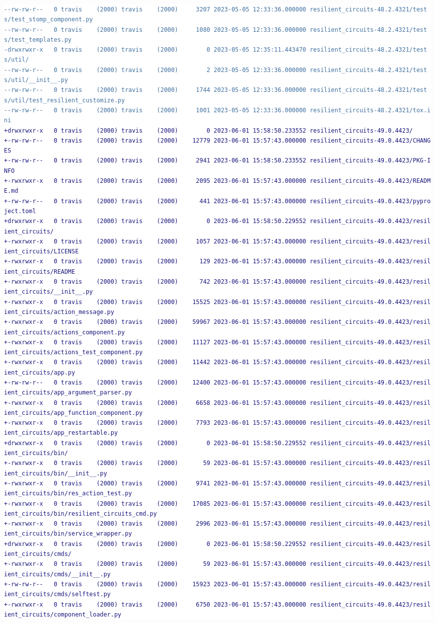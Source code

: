 ```diff
--rw-rw-r--   0 travis    (2000) travis    (2000)     3207 2023-05-05 12:33:36.000000 resilient_circuits-48.2.4321/tests/test_stomp_component.py
--rw-rw-r--   0 travis    (2000) travis    (2000)     1080 2023-05-05 12:33:36.000000 resilient_circuits-48.2.4321/tests/test_templates.py
-drwxrwxr-x   0 travis    (2000) travis    (2000)        0 2023-05-05 12:35:11.443470 resilient_circuits-48.2.4321/tests/util/
--rw-rw-r--   0 travis    (2000) travis    (2000)        2 2023-05-05 12:33:36.000000 resilient_circuits-48.2.4321/tests/util/__init__.py
--rw-rw-r--   0 travis    (2000) travis    (2000)     1744 2023-05-05 12:33:36.000000 resilient_circuits-48.2.4321/tests/util/test_resilient_customize.py
--rw-rw-r--   0 travis    (2000) travis    (2000)     1001 2023-05-05 12:33:36.000000 resilient_circuits-48.2.4321/tox.ini
+drwxrwxr-x   0 travis    (2000) travis    (2000)        0 2023-06-01 15:58:50.233552 resilient_circuits-49.0.4423/
+-rw-rw-r--   0 travis    (2000) travis    (2000)    12779 2023-06-01 15:57:43.000000 resilient_circuits-49.0.4423/CHANGES
+-rw-rw-r--   0 travis    (2000) travis    (2000)     2941 2023-06-01 15:58:50.233552 resilient_circuits-49.0.4423/PKG-INFO
+-rwxrwxr-x   0 travis    (2000) travis    (2000)     2095 2023-06-01 15:57:43.000000 resilient_circuits-49.0.4423/README.md
+-rw-rw-r--   0 travis    (2000) travis    (2000)      441 2023-06-01 15:57:43.000000 resilient_circuits-49.0.4423/pyproject.toml
+drwxrwxr-x   0 travis    (2000) travis    (2000)        0 2023-06-01 15:58:50.229552 resilient_circuits-49.0.4423/resilient_circuits/
+-rwxrwxr-x   0 travis    (2000) travis    (2000)     1057 2023-06-01 15:57:43.000000 resilient_circuits-49.0.4423/resilient_circuits/LICENSE
+-rwxrwxr-x   0 travis    (2000) travis    (2000)      129 2023-06-01 15:57:43.000000 resilient_circuits-49.0.4423/resilient_circuits/README
+-rwxrwxr-x   0 travis    (2000) travis    (2000)      742 2023-06-01 15:57:43.000000 resilient_circuits-49.0.4423/resilient_circuits/__init__.py
+-rwxrwxr-x   0 travis    (2000) travis    (2000)    15525 2023-06-01 15:57:43.000000 resilient_circuits-49.0.4423/resilient_circuits/action_message.py
+-rwxrwxr-x   0 travis    (2000) travis    (2000)    59967 2023-06-01 15:57:43.000000 resilient_circuits-49.0.4423/resilient_circuits/actions_component.py
+-rwxrwxr-x   0 travis    (2000) travis    (2000)    11127 2023-06-01 15:57:43.000000 resilient_circuits-49.0.4423/resilient_circuits/actions_test_component.py
+-rwxrwxr-x   0 travis    (2000) travis    (2000)    11442 2023-06-01 15:57:43.000000 resilient_circuits-49.0.4423/resilient_circuits/app.py
+-rw-rw-r--   0 travis    (2000) travis    (2000)    12400 2023-06-01 15:57:43.000000 resilient_circuits-49.0.4423/resilient_circuits/app_argument_parser.py
+-rwxrwxr-x   0 travis    (2000) travis    (2000)     6658 2023-06-01 15:57:43.000000 resilient_circuits-49.0.4423/resilient_circuits/app_function_component.py
+-rwxrwxr-x   0 travis    (2000) travis    (2000)     7793 2023-06-01 15:57:43.000000 resilient_circuits-49.0.4423/resilient_circuits/app_restartable.py
+drwxrwxr-x   0 travis    (2000) travis    (2000)        0 2023-06-01 15:58:50.229552 resilient_circuits-49.0.4423/resilient_circuits/bin/
+-rwxrwxr-x   0 travis    (2000) travis    (2000)       59 2023-06-01 15:57:43.000000 resilient_circuits-49.0.4423/resilient_circuits/bin/__init__.py
+-rwxrwxr-x   0 travis    (2000) travis    (2000)     9741 2023-06-01 15:57:43.000000 resilient_circuits-49.0.4423/resilient_circuits/bin/res_action_test.py
+-rwxrwxr-x   0 travis    (2000) travis    (2000)    17085 2023-06-01 15:57:43.000000 resilient_circuits-49.0.4423/resilient_circuits/bin/resilient_circuits_cmd.py
+-rwxrwxr-x   0 travis    (2000) travis    (2000)     2996 2023-06-01 15:57:43.000000 resilient_circuits-49.0.4423/resilient_circuits/bin/service_wrapper.py
+drwxrwxr-x   0 travis    (2000) travis    (2000)        0 2023-06-01 15:58:50.229552 resilient_circuits-49.0.4423/resilient_circuits/cmds/
+-rwxrwxr-x   0 travis    (2000) travis    (2000)       59 2023-06-01 15:57:43.000000 resilient_circuits-49.0.4423/resilient_circuits/cmds/__init__.py
+-rw-rw-r--   0 travis    (2000) travis    (2000)    15923 2023-06-01 15:57:43.000000 resilient_circuits-49.0.4423/resilient_circuits/cmds/selftest.py
+-rwxrwxr-x   0 travis    (2000) travis    (2000)     6750 2023-06-01 15:57:43.000000 resilient_circuits-49.0.4423/resilient_circuits/component_loader.py
```